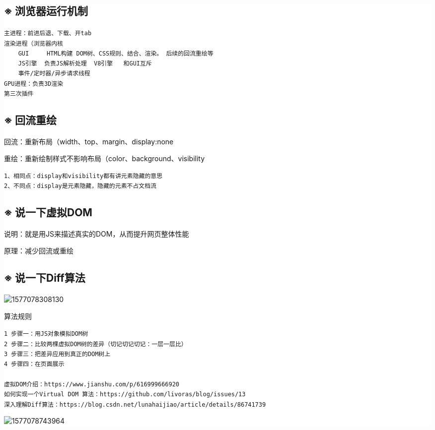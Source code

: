## ※ 浏览器运行机制

```
主进程：前进后退、下载、开tab
渲染进程（浏览器内核
	GUI  	HTML构建 DOM树、CSS规则、结合、渲染。 后续的回流重绘等
	JS引擎  负责JS解析处理  V8引擎   和GUI互斥
	事件/定时器/异步请求线程
GPU进程：负责3D渲染
第三次插件
```





## ※ 回流重绘

回流：重新布局（width、top、margin、display:none

重绘：重新绘制样式不影响布局（color、background、visibility



```
1、相同点：display和visibility都有讲元素隐藏的意思
2、不同点：display是元素隐藏，隐藏的元素不占文档流
```



## ※ 说一下虚拟DOM

说明：就是用JS来描述真实的DOM，从而提升网页整体性能

原理：减少回流或重绘



## ※ 说一下Diff算法

![1577078308130](images/1577078308130.png)  



算法规则

```
1 步骤一：用JS对象模拟DOM树
2 步骤二：比较两棵虚拟DOM树的差异（切记切记切记：一层一层比）
3 步骤三：把差异应用到真正的DOM树上
4 步骤四：在页面展示

虚拟DOM介绍：https://www.jianshu.com/p/616999666920  
如何实现一个Virtual DOM 算法：https://github.com/livoras/blog/issues/13 
深入理解Diff算法：https://blog.csdn.net/lunahaijiao/article/details/86741739
```

![1577078743964](images/1577078743964.png) 

